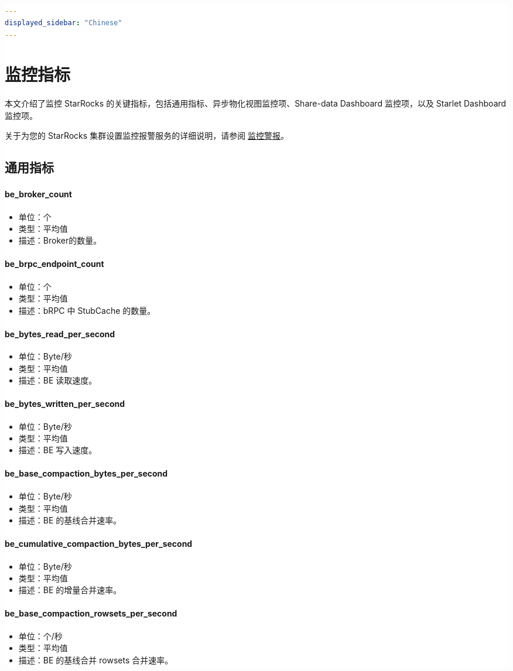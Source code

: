 ```yaml
---
displayed_sidebar: "Chinese"
---
```


# 监控指标

本文介绍了监控 StarRocks 的关键指标，包括通用指标、异步物化视图监控项、Share-data Dashboard 监控项，以及 Starlet Dashboard 监控项。

关于为您的 StarRocks 集群设置监控报警服务的详细说明，请参阅 [监控警报](./Monitor_and_Alert.md)。

## 通用指标

#### be_broker_count

- 单位：个
- 类型：平均值
- 描述：Broker的数量。

#### be_brpc_endpoint_count

- 单位：个
- 类型：平均值
- 描述：bRPC 中 StubCache 的数量。

#### be_bytes_read_per_second

- 单位：Byte/秒
- 类型：平均值
- 描述：BE 读取速度。

#### be_bytes_written_per_second

- 单位：Byte/秒
- 类型：平均值
- 描述：BE 写入速度。

#### be_base_compaction_bytes_per_second

- 单位：Byte/秒
- 类型：平均值
- 描述：BE 的基线合并速率。

#### be_cumulative_compaction_bytes_per_second

- 单位：Byte/秒
- 类型：平均值
- 描述：BE 的增量合并速率。

#### be_base_compaction_rowsets_per_second

- 单位：个/秒
- 类型：平均值
- 描述：BE 的基线合并 rowsets 合并速率。
